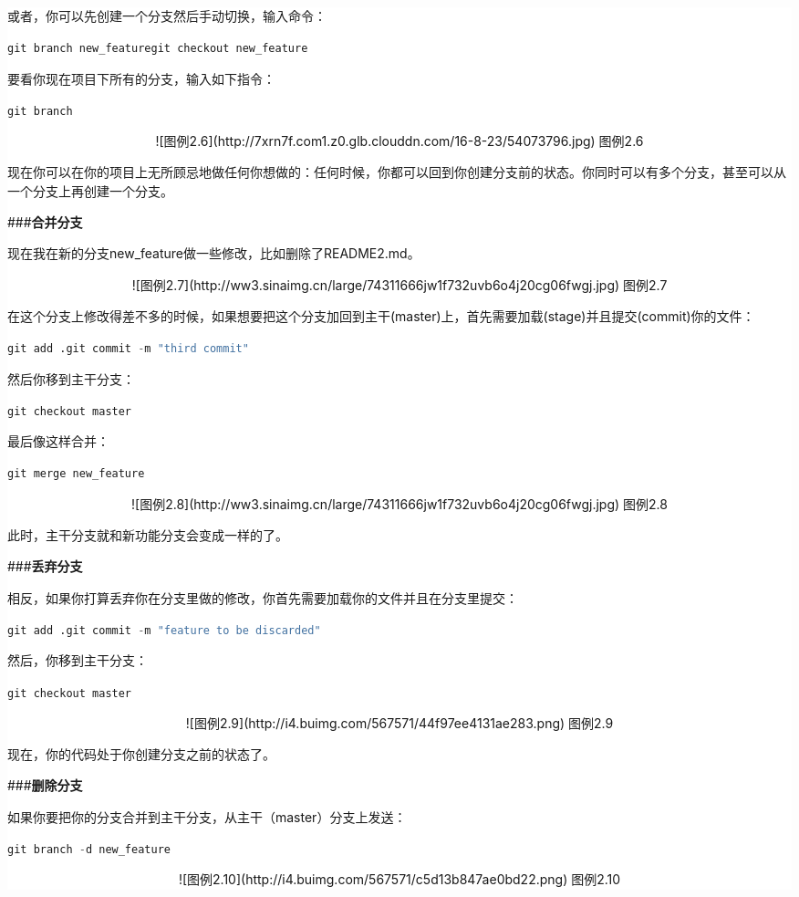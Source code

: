 或者，你可以先创建一个分支然后手动切换，输入命令：
```python
git branch new_featuregit checkout new_feature
```	
要看你现在项目下所有的分支，输入如下指令：
```python
git branch
```	
<center>![图例2.6](http://7xrn7f.com1.z0.glb.clouddn.com/16-8-23/54073796.jpg)
图例2.6</center>

现在你可以在你的项目上无所顾忌地做任何你想做的：任何时候，你都可以回到你创建分支前的状态。你同时可以有多个分支，甚至可以从一个分支上再创建一个分支。
 
###**合并分支**

现在我在新的分支new_feature做一些修改，比如删除了README2.md。
<center>![图例2.7](http://ww3.sinaimg.cn/large/74311666jw1f732uvb6o4j20cg06fwgj.jpg)
图例2.7</center>

在这个分支上修改得差不多的时候，如果想要把这个分支加回到主干(master)上，首先需要加载(stage)并且提交(commit)你的文件：
```python
git add .git commit -m "third commit"
```	
然后你移到主干分支：
```python
git checkout master
```	

最后像这样合并：
```python
git merge new_feature
```	
<center>![图例2.8](http://ww3.sinaimg.cn/large/74311666jw1f732uvb6o4j20cg06fwgj.jpg)
图例2.8</center>

此时，主干分支就和新功能分支会变成一样的了。
 
###**丢弃分支**

相反，如果你打算丢弃你在分支里做的修改，你首先需要加载你的文件并且在分支里提交：
```python
git add .git commit -m "feature to be discarded"
```	
然后，你移到主干分支：
```python
git checkout master
```	
<center>![图例2.9](http://i4.buimg.com/567571/44f97ee4131ae283.png)
图例2.9</center>

现在，你的代码处于你创建分支之前的状态了。
 
###**删除分支**

如果你要把你的分支合并到主干分支，从主干（master）分支上发送：
```python
git branch -d new_feature
```	
<center>![图例2.10](http://i4.buimg.com/567571/c5d13b847ae0bd22.png)
图例2.10</center>
